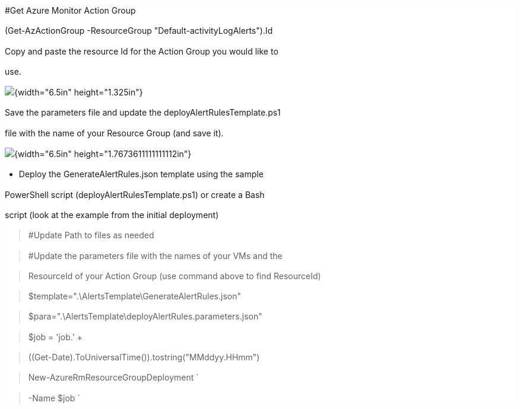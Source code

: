 
\#Get Azure Monitor Action Group

  

(Get-AzActionGroup -ResourceGroup \"Default-activityLogAlerts\").Id

  

Copy and paste the resource Id for the Action Group you would like to

use.

  

![](https://github.com/msghaleb/AzureMonitorHackathon/raw/master/images/image41.png){width="6.5in" height="1.325in"}

  

Save the parameters file and update the deployAlertRulesTemplate.ps1

file with the name of your Resource Group (and save it).

  

![](https://github.com/msghaleb/AzureMonitorHackathon/raw/master/images/image42.png){width="6.5in" height="1.7673611111111112in"}

  

- Deploy the GenerateAlertRules.json template using the sample

PowerShell script (deployAlertRulesTemplate.ps1) or create a Bash

script (look at the example from the initial deployment)

  

>  \#Update Path to files as needed

>

>  \#Update the parameters file with the names of your VMs and the

> ResourceId of your Action Group (use command above to find ResourceId)

>

> \$template=\".\\AlertsTemplate\\GenerateAlertRules.json\"

>

> \$para=\".\\AlertsTemplate\\deployAlertRules.parameters.json\"

>

> \$job = \'job.\' +

> ((Get-Date).ToUniversalTime()).tostring(\"MMddyy.HHmm\")

>

> New-AzureRmResourceGroupDeployment \`

>

> -Name \$job \`

>
